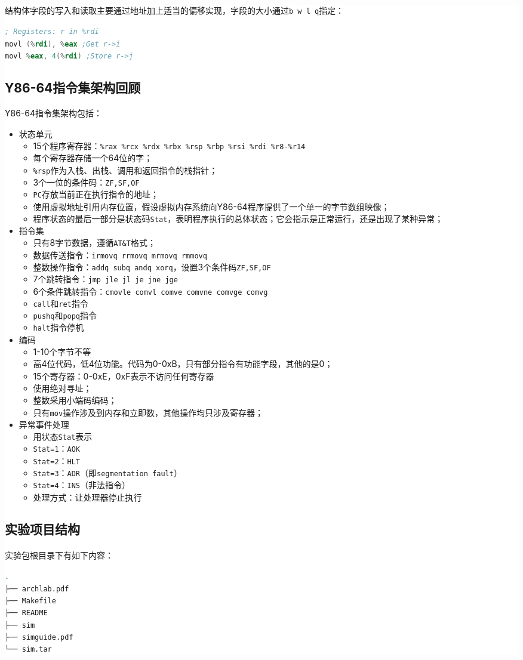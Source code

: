 结构体字段的写入和读取主要通过地址加上适当的偏移实现，字段的大小通过`b w l q`指定：

```asm
; Registers: r in %rdi
movl (%rdi), %eax ;Get r->i
movl %eax, 4(%rdi) ;Store r->j
```

## Y86-64指令集架构回顾

Y86-64指令集架构包括：

- 状态单元
	- 15个程序寄存器：`%rax %rcx %rdx %rbx %rsp %rbp %rsi %rdi %r8-%r14`
	- 每个寄存器存储一个64位的字；
	- `%rsp`作为入栈、出栈、调用和返回指令的栈指针；
	- 3个一位的条件码：`ZF,SF,OF`
	- `PC`存放当前正在执行指令的地址；
	- 使用虚拟地址引用内存位置，假设虚拟内存系统向Y86-64程序提供了一个单一的字节数组映像；
	- 程序状态的最后一部分是状态码`Stat`，表明程序执行的总体状态；它会指示是正常运行，还是出现了某种异常；
- 指令集
	- 只有8字节数据，遵循`AT&T`格式；
	- 数据传送指令：`irmovq rrmovq mrmovq rmmovq`
	- 整数操作指令：`addq subq andq xorq`，设置3个条件码`ZF,SF,OF`
	- 7个跳转指令：`jmp jle jl je jne jge`
	- 6个条件跳转指令：`cmovle comvl comve comvne comvge comvg`
	- `call`和`ret`指令
	- `pushq`和`popq`指令
	- `halt`指令停机
- 编码
	- 1-10个字节不等
	- 高4位代码，低4位功能。代码为0-0xB，只有部分指令有功能字段，其他的是0；
	- 15个寄存器：0-0xE，0xF表示不访问任何寄存器
	- 使用绝对寻址；
	- 整数采用小端码编码；
	- 只有`mov`操作涉及到内存和立即数，其他操作均只涉及寄存器；
- 异常事件处理
	- 用状态`Stat`表示
	- `Stat=1`：`AOK`
	- `Stat=2`：`HLT`
	- `Stat=3`：`ADR`（即`segmentation fault`）
	- `Stat=4`：`INS`（非法指令）
	- 处理方式：让处理器停止执行

## 实验项目结构

实验包根目录下有如下内容：

```bash
.
├── archlab.pdf
├── Makefile
├── README
├── sim
├── simguide.pdf
└── sim.tar
```
